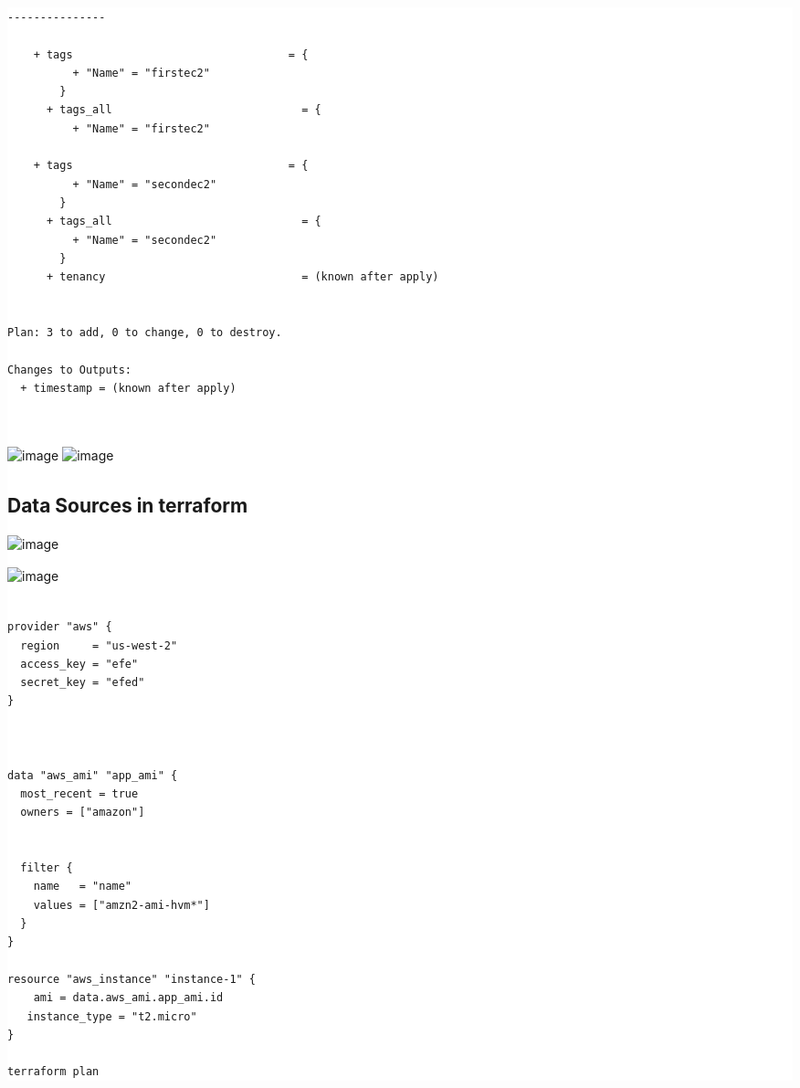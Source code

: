 ```
---------------

    + tags                                 = {
          + "Name" = "firstec2"
        }
      + tags_all                             = {
          + "Name" = "firstec2"
          
    + tags                                 = {
          + "Name" = "secondec2"
        }
      + tags_all                             = {
          + "Name" = "secondec2"
        }
      + tenancy                              = (known after apply) 
      
    
Plan: 3 to add, 0 to change, 0 to destroy.

Changes to Outputs:
  + timestamp = (known after apply)
  
  
```

![image](https://user-images.githubusercontent.com/53966749/207800145-cb3a232c-ac9e-4ccf-9483-6087f9376e93.png)
![image](https://user-images.githubusercontent.com/53966749/207800177-71db3974-5447-4fb1-8f51-ebb8d9d5e21a.png)


Data Sources in terraform
-------------------------

![image](https://user-images.githubusercontent.com/53966749/207800408-072ce359-0d04-4cf2-af6b-b6b2ff78aba1.png)

![image](https://user-images.githubusercontent.com/53966749/207800607-12c7b08c-b767-4efa-88b6-e2bd23a6c018.png)

```

provider "aws" {
  region     = "us-west-2"
  access_key = "efe"
  secret_key = "efed"
}



data "aws_ami" "app_ami" {
  most_recent = true
  owners = ["amazon"]


  filter {
    name   = "name"
    values = ["amzn2-ami-hvm*"]
  }
}

resource "aws_instance" "instance-1" {
    ami = data.aws_ami.app_ami.id
   instance_type = "t2.micro"
}

terraform plan
```